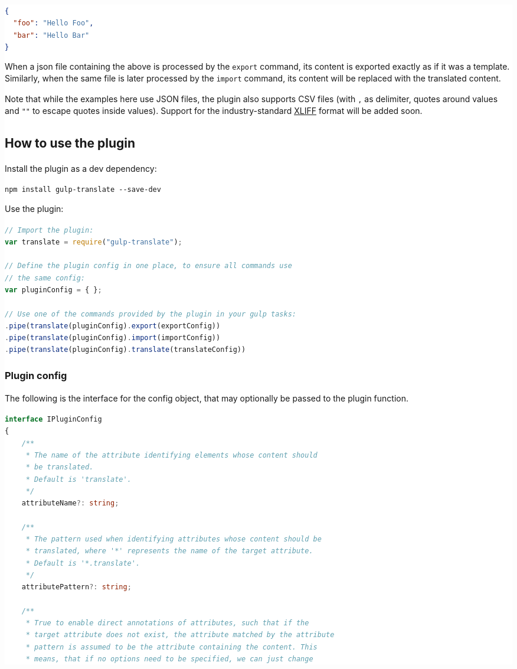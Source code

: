 ```json
{
  "foo": "Hello Foo",
  "bar": "Hello Bar"
}
```

When a json file containing the above is processed by the `export` command, its content is exported exactly as if it was a template.
Similarly, when the same file is later processed by the `import` command, its content will be replaced with the translated content.

Note that while the examples here use JSON files, the plugin also supports CSV files (with `,` as delimiter, quotes around values and `""` to escape quotes inside values).
Support for the industry-standard [XLIFF](https://en.wikipedia.org/wiki/XLIFF) format will be added soon.

## How to use the plugin

Install the plugin as a dev dependency:

```
npm install gulp-translate --save-dev
```

Use the plugin:

```javascript
// Import the plugin:
var translate = require("gulp-translate");

// Define the plugin config in one place, to ensure all commands use
// the same config:
var pluginConfig = { };

// Use one of the commands provided by the plugin in your gulp tasks:
.pipe(translate(pluginConfig).export(exportConfig))
.pipe(translate(pluginConfig).import(importConfig))
.pipe(translate(pluginConfig).translate(translateConfig))
```

### Plugin config

The following is the interface for the config object, that may optionally be passed to the plugin function.

```typescript
interface IPluginConfig
{
    /**
     * The name of the attribute identifying elements whose content should
     * be translated.
     * Default is 'translate'.
     */
    attributeName?: string;

    /**
     * The pattern used when identifying attributes whose content should be
     * translated, where '*' represents the name of the target attribute.
     * Default is '*.translate'.
     */
    attributePattern?: string;

    /**
     * True to enable direct annotations of attributes, such that if the
     * target attribute does not exist, the attribute matched by the attribute
     * pattern is assumed to be the attribute containing the content. This
     * means, that if no options need to be specified, we can just change
```